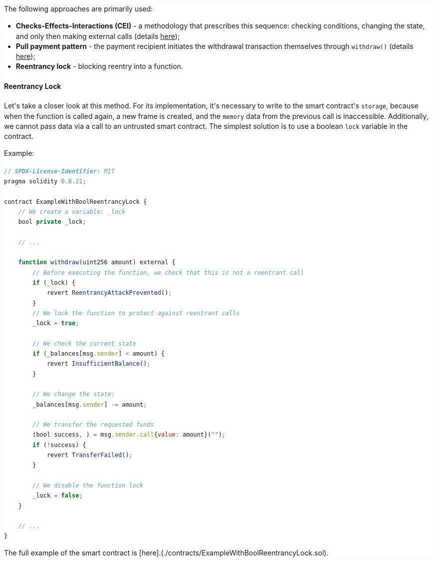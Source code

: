 The following approaches are primarily used:
- **Checks-Effects-Interactions (CEI)** - a methodology that prescribes this sequence: checking conditions, changing the state, and only then making external calls (details [here](https://fravoll.github.io/solidity-patterns/checks_effects_interactions.html));
- **Pull payment pattern** - the payment recipient initiates the withdrawal transaction themselves through `withdraw()` (details [here](https://medium.com/@bansaltushar014/design-pattern-part-2-pull-payment-pattern-c1f7b4ca9ad4));
- **Reentrancy lock** - blocking reentry into a function.

#### Reentrancy Lock

Let's take a closer look at this method. For its implementation, it's necessary to write to the smart contract's `storage`, because when the function is called again, a new frame is created, and the `memory` data from the previous call is inaccessible. Additionally, we cannot pass data via a call to an untrusted smart contract. The simplest solution is to use a boolean `lock` variable in the contract.

Example:
```js
// SPDX-License-Identifier: MIT
pragma solidity 0.8.21;

contract ExampleWithBoolReentrancyLock {
    // We create a variable: _lock
    bool private _lock;

    // ...

    function withdraw(uint256 amount) external {
        // Before executing the function, we check that this is not a reentrant call
        if (_lock) {
            revert ReentrancyAttackPrevented();
        }
        // We lock the function to protect against reentrant calls
        _lock = true;

        // We check the current state
        if (_balances[msg.sender] < amount) {
            revert InsufficientBalance();
        }

        // We change the state:
        _balances[msg.sender] -= amount;

        // We transfer the requested funds
        (bool success, ) = msg.sender.call{value: amount}("");
        if (!success) {
            revert TransferFailed();
        }

        // We disable the function lock
        _lock = false;
    }

    // ...
}
```
The full example of the smart contract is [here].(./contracts/ExampleWithBoolReentrancyLock.sol).
